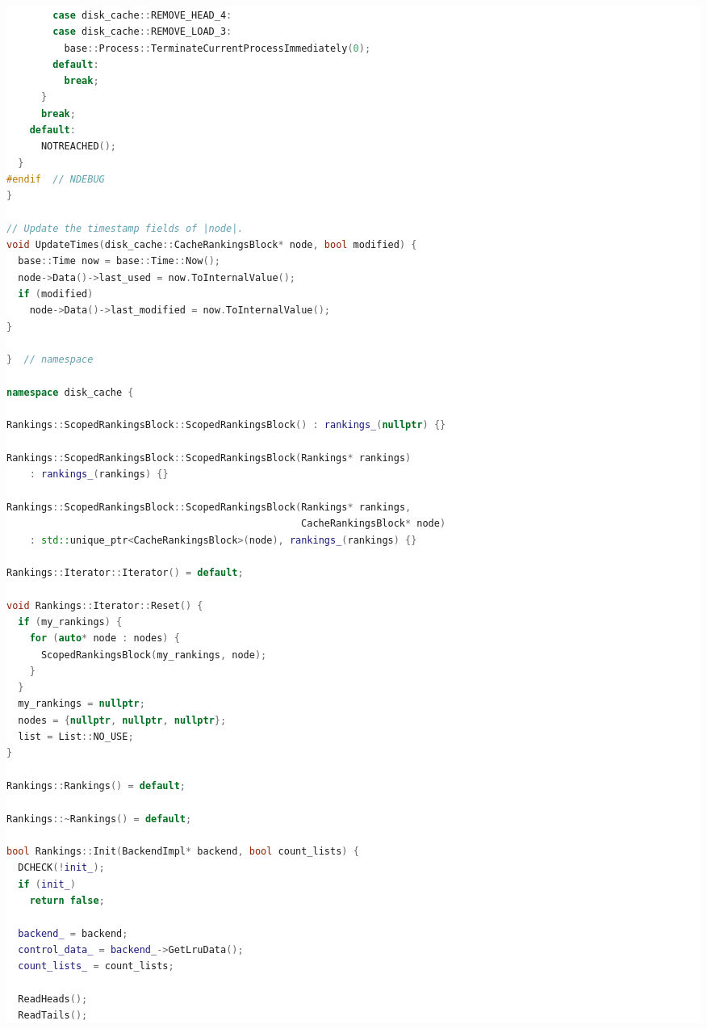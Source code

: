 ```cpp
        case disk_cache::REMOVE_HEAD_4:
        case disk_cache::REMOVE_LOAD_3:
          base::Process::TerminateCurrentProcessImmediately(0);
        default:
          break;
      }
      break;
    default:
      NOTREACHED();
  }
#endif  // NDEBUG
}

// Update the timestamp fields of |node|.
void UpdateTimes(disk_cache::CacheRankingsBlock* node, bool modified) {
  base::Time now = base::Time::Now();
  node->Data()->last_used = now.ToInternalValue();
  if (modified)
    node->Data()->last_modified = now.ToInternalValue();
}

}  // namespace

namespace disk_cache {

Rankings::ScopedRankingsBlock::ScopedRankingsBlock() : rankings_(nullptr) {}

Rankings::ScopedRankingsBlock::ScopedRankingsBlock(Rankings* rankings)
    : rankings_(rankings) {}

Rankings::ScopedRankingsBlock::ScopedRankingsBlock(Rankings* rankings,
                                                   CacheRankingsBlock* node)
    : std::unique_ptr<CacheRankingsBlock>(node), rankings_(rankings) {}

Rankings::Iterator::Iterator() = default;

void Rankings::Iterator::Reset() {
  if (my_rankings) {
    for (auto* node : nodes) {
      ScopedRankingsBlock(my_rankings, node);
    }
  }
  my_rankings = nullptr;
  nodes = {nullptr, nullptr, nullptr};
  list = List::NO_USE;
}

Rankings::Rankings() = default;

Rankings::~Rankings() = default;

bool Rankings::Init(BackendImpl* backend, bool count_lists) {
  DCHECK(!init_);
  if (init_)
    return false;

  backend_ = backend;
  control_data_ = backend_->GetLruData();
  count_lists_ = count_lists;

  ReadHeads();
  ReadTails();

```